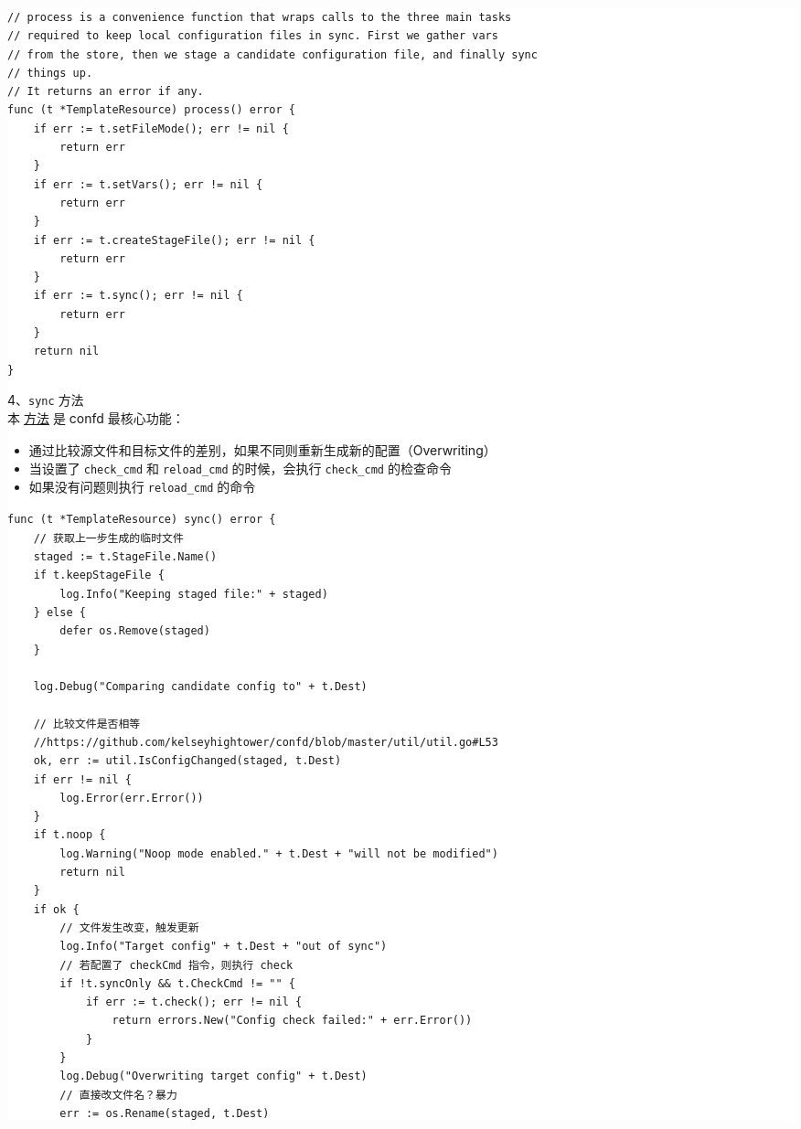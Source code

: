 ```GOLANG
// process is a convenience function that wraps calls to the three main tasks
// required to keep local configuration files in sync. First we gather vars
// from the store, then we stage a candidate configuration file, and finally sync
// things up.
// It returns an error if any.
func (t *TemplateResource) process() error {
    if err := t.setFileMode(); err != nil {
        return err
    }
    if err := t.setVars(); err != nil {
        return err
    }
    if err := t.createStageFile(); err != nil {
        return err
    }
    if err := t.sync(); err != nil {
        return err
    }
    return nil
}
```


4、`sync` 方法 <br>
本 [方法](https://github.com/kelseyhightower/confd/blob/master/resource/template/resource.go#L238) 是 confd 最核心功能：
-	通过比较源文件和目标文件的差别，如果不同则重新生成新的配置（Overwriting）
-	当设置了 `check_cmd` 和 `reload_cmd` 的时候，会执行 `check_cmd` 的检查命令
-	如果没有问题则执行 `reload_cmd` 的命令

```GOLANG
func (t *TemplateResource) sync() error {
	// 获取上一步生成的临时文件
	staged := t.StageFile.Name()
	if t.keepStageFile {
		log.Info("Keeping staged file:" + staged)
	} else {
		defer os.Remove(staged)
	}

	log.Debug("Comparing candidate config to" + t.Dest)

	// 比较文件是否相等
	//https://github.com/kelseyhightower/confd/blob/master/util/util.go#L53
	ok, err := util.IsConfigChanged(staged, t.Dest)
	if err != nil {
		log.Error(err.Error())
	}
	if t.noop {
		log.Warning("Noop mode enabled." + t.Dest + "will not be modified")
		return nil
	}
	if ok {
		// 文件发生改变，触发更新
		log.Info("Target config" + t.Dest + "out of sync")
		// 若配置了 checkCmd 指令，则执行 check
		if !t.syncOnly && t.CheckCmd != "" {
			if err := t.check(); err != nil {
				return errors.New("Config check failed:" + err.Error())
			}
		}
		log.Debug("Overwriting target config" + t.Dest)
		// 直接改文件名？暴力
		err := os.Rename(staged, t.Dest)
```